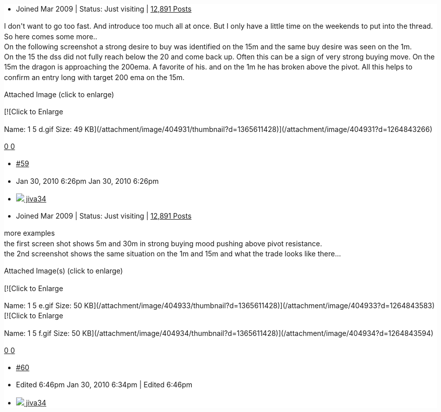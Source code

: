   * Joined Mar 2009 | Status: Just visiting | [12,891 Posts](/search?do=process&provider=Member&searchuser=96047)

I don't want to go too fast. And introduce too much all at once. But I only have a little time on the weekends to put into the thread.  
So here comes some more..  
On the following screenshot a strong desire to buy was identified on the 15m and the same buy desire was seen on the 1m.   
On the 15 the dss did not fully reach below the 20 and come back up. Often this can be a sign of very strong buying move. On the 15m the dragon is approaching the 200ema. A favorite of his. and on the 1m he has broken above the pivot. All this helps to confirm an entry long with target 200 ema on the 15m. 

Attached Image (click to enlarge)

[![Click to Enlarge

Name: 1 5 d.gif
Size: 49 KB](/attachment/image/404931/thumbnail?d=1365611428)](/attachment/image/404931?d=1264843266)   

[0 ](javascript:void\(0\);) [0 ](javascript:void\(0\);)

  * [#59](/thread/post/3415722#post3415722 "Post Permalink")

  * Jan 30, 2010 6:26pm  Jan 30, 2010 6:26pm 

  * [![](https://assets.faireconomy.media/nfs/customavatars/thumbs/medium/avatar96047_66.gif) jiva34](jiva34)

  * Joined Mar 2009 | Status: Just visiting | [12,891 Posts](/search?do=process&provider=Member&searchuser=96047)

more examples  
the first screen shot shows 5m and 30m in strong buying mood pushing above pivot resistance.  
the 2nd screenshot shows the same situation on the 1m and 15m and what the trade looks like there... 

Attached Image(s) (click to enlarge)

[![Click to Enlarge

Name: 1 5 e.gif
Size: 50 KB](/attachment/image/404933/thumbnail?d=1365611428)](/attachment/image/404933?d=1264843583)   
[![Click to Enlarge

Name: 1 5 f.gif
Size: 50 KB](/attachment/image/404934/thumbnail?d=1365611428)](/attachment/image/404934?d=1264843594)   

[0 ](javascript:void\(0\);) [0 ](javascript:void\(0\);)

  * [#60](/thread/post/3415725#post3415725 "Post Permalink")

  * Edited 6:46pm  Jan 30, 2010 6:34pm | Edited 6:46pm 

  * [![](https://assets.faireconomy.media/nfs/customavatars/thumbs/medium/avatar96047_66.gif) jiva34](jiva34)

